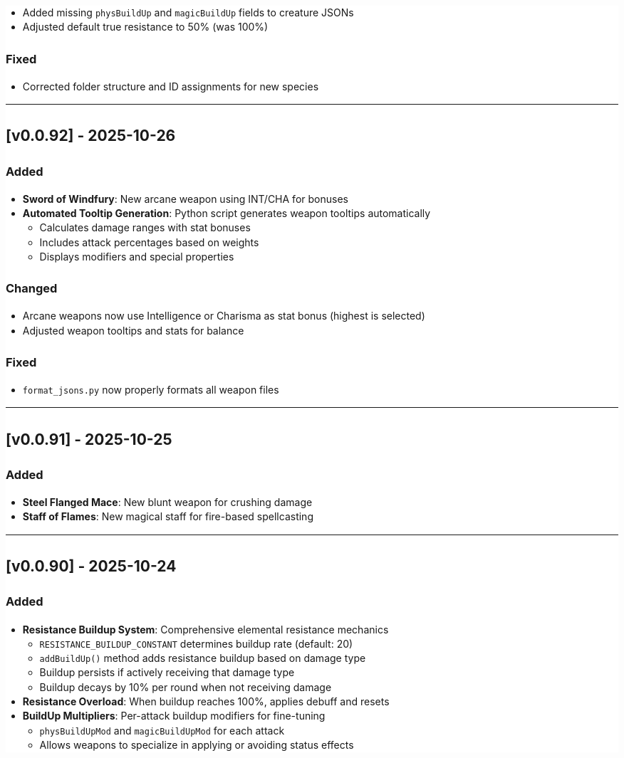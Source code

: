 - Added missing `physBuildUp` and `magicBuildUp` fields to creature JSONs
- Adjusted default true resistance to 50% (was 100%)

### Fixed

- Corrected folder structure and ID assignments for new species

---

## [v0.0.92] - 2025-10-26

### Added

- **Sword of Windfury**: New arcane weapon using INT/CHA for bonuses
- **Automated Tooltip Generation**: Python script generates weapon tooltips automatically
  - Calculates damage ranges with stat bonuses
  - Includes attack percentages based on weights
  - Displays modifiers and special properties

### Changed

- Arcane weapons now use Intelligence or Charisma as stat bonus (highest is selected)
- Adjusted weapon tooltips and stats for balance

### Fixed

- `format_jsons.py` now properly formats all weapon files

---

## [v0.0.91] - 2025-10-25

### Added

- **Steel Flanged Mace**: New blunt weapon for crushing damage
- **Staff of Flames**: New magical staff for fire-based spellcasting

---

## [v0.0.90] - 2025-10-24

### Added

- **Resistance Buildup System**: Comprehensive elemental resistance mechanics
  - `RESISTANCE_BUILDUP_CONSTANT` determines buildup rate (default: 20)
  - `addBuildUp()` method adds resistance buildup based on damage type
  - Buildup persists if actively receiving that damage type
  - Buildup decays by 10% per round when not receiving damage
- **Resistance Overload**: When buildup reaches 100%, applies debuff and resets
- **BuildUp Multipliers**: Per-attack buildup modifiers for fine-tuning
  - `physBuildUpMod` and `magicBuildUpMod` for each attack
  - Allows weapons to specialize in applying or avoiding status effects
